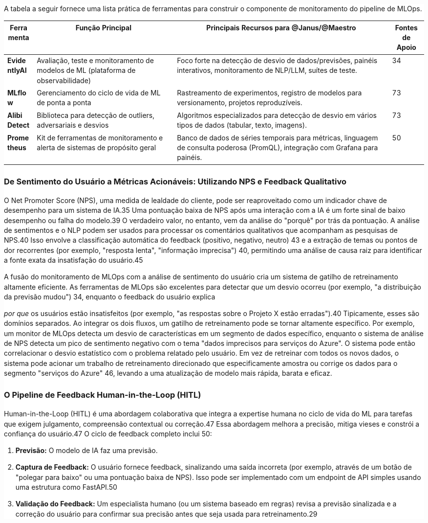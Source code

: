 
A tabela a seguir fornece uma lista prática de ferramentas para construir o componente de monitoramento do pipeline de MLOps.

|Ferramenta|Função Principal|Principais Recursos para @Janus/@Maestro|Fontes de Apoio|
|---|---|---|---|
|**EvidentlyAI**|Avaliação, teste e monitoramento de modelos de ML (plataforma de observabilidade)|Foco forte na detecção de desvio de dados/previsões, painéis interativos, monitoramento de NLP/LLM, suítes de teste.|34|
|**MLflow**|Gerenciamento do ciclo de vida de ML de ponta a ponta|Rastreamento de experimentos, registro de modelos para versionamento, projetos reproduzíveis.|73|
|**Alibi Detect**|Biblioteca para detecção de outliers, adversariais e desvios|Algoritmos especializados para detecção de desvio em vários tipos de dados (tabular, texto, imagens).|73|
|**Prometheus**|Kit de ferramentas de monitoramento e alerta de sistemas de propósito geral|Banco de dados de séries temporais para métricas, linguagem de consulta poderosa (PromQL), integração com Grafana para painéis.|50|

### De Sentimento do Usuário a Métricas Acionáveis: Utilizando NPS e Feedback Qualitativo

O Net Promoter Score (NPS), uma medida de lealdade do cliente, pode ser reaproveitado como um indicador chave de desempenho para um sistema de IA.35 Uma pontuação baixa de NPS após uma interação com a IA é um forte sinal de baixo desempenho ou falha do modelo.39 O verdadeiro valor, no entanto, vem da análise do "porquê" por trás da pontuação. A análise de sentimentos e o NLP podem ser usados para processar os comentários qualitativos que acompanham as pesquisas de NPS.40 Isso envolve a classificação automática do feedback (positivo, negativo, neutro) 43 e a extração de temas ou pontos de dor recorrentes (por exemplo, "resposta lenta", "informação imprecisa") 40, permitindo uma análise de causa raiz para identificar a fonte exata da insatisfação do usuário.45

A fusão do monitoramento de MLOps com a análise de sentimento do usuário cria um sistema de gatilho de retreinamento altamente eficiente. As ferramentas de MLOps são excelentes para detectar _que_ um desvio ocorreu (por exemplo, "a distribuição da previsão mudou") 34, enquanto o feedback do usuário explica

_por que_ os usuários estão insatisfeitos (por exemplo, "as respostas sobre o Projeto X estão erradas").40 Tipicamente, esses são domínios separados. Ao integrar os dois fluxos, um gatilho de retreinamento pode se tornar altamente específico. Por exemplo, um monitor de MLOps detecta um desvio de características em um segmento de dados específico, enquanto o sistema de análise de NPS detecta um pico de sentimento negativo com o tema "dados imprecisos para serviços do Azure". O sistema pode então correlacionar o desvio estatístico com o problema relatado pelo usuário. Em vez de retreinar com todos os novos dados, o sistema pode acionar um trabalho de retreinamento direcionado que especificamente amostra ou corrige os dados para o segmento "serviços do Azure" 46, levando a uma atualização de modelo mais rápida, barata e eficaz.

### O Pipeline de Feedback Human-in-the-Loop (HITL)

Human-in-the-Loop (HITL) é uma abordagem colaborativa que integra a expertise humana no ciclo de vida do ML para tarefas que exigem julgamento, compreensão contextual ou correção.47 Essa abordagem melhora a precisão, mitiga vieses e constrói a confiança do usuário.47 O ciclo de feedback completo inclui 50:

1. **Previsão:** O modelo de IA faz uma previsão.
    
2. **Captura de Feedback:** O usuário fornece feedback, sinalizando uma saída incorreta (por exemplo, através de um botão de "polegar para baixo" ou uma pontuação baixa de NPS). Isso pode ser implementado com um endpoint de API simples usando uma estrutura como FastAPI.50
    
3. **Validação do Feedback:** Um especialista humano (ou um sistema baseado em regras) revisa a previsão sinalizada e a correção do usuário para confirmar sua precisão antes que seja usada para retreinamento.29
    